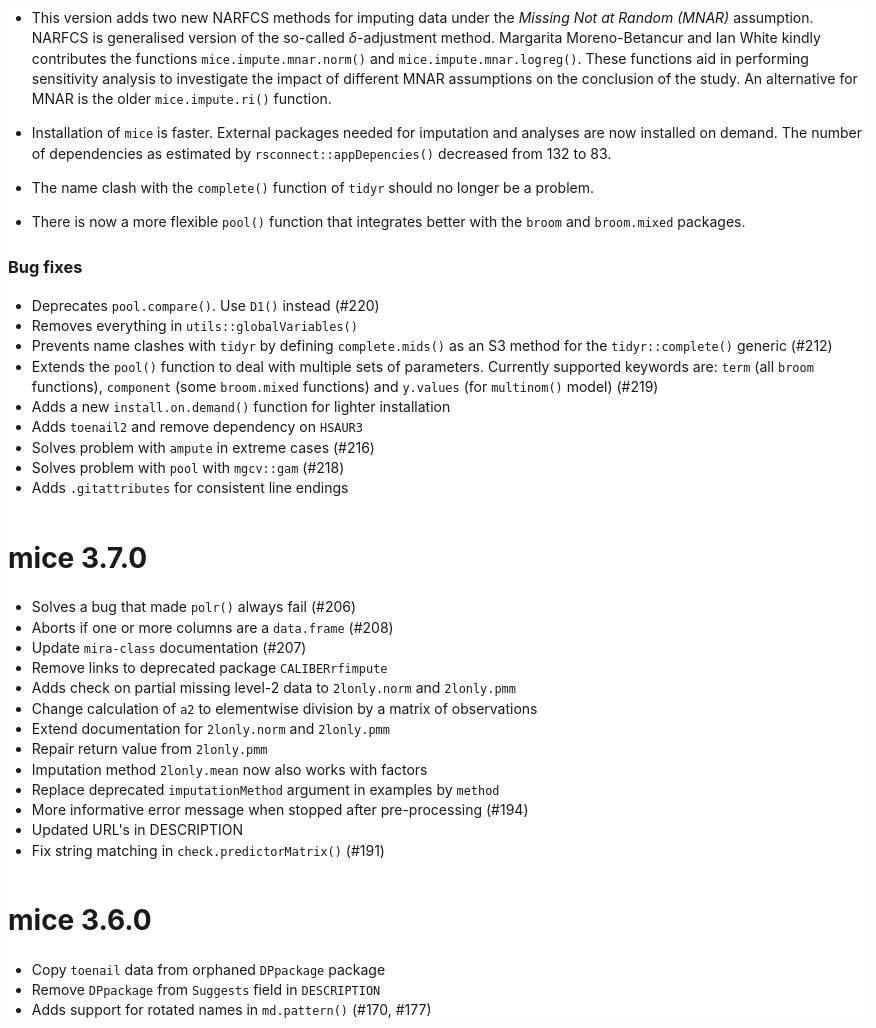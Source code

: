 * This version adds two new NARFCS methods for imputing data under the *Missing Not at Random (MNAR)* assumption. NARFCS is generalised version of the so-called $\delta$-adjustment method. Margarita Moreno-Betancur and Ian White kindly contributes the functions `mice.impute.mnar.norm()` and `mice.impute.mnar.logreg()`. These functions aid in performing sensitivity analysis to investigate the impact of different MNAR assumptions on the conclusion of the study. An alternative for MNAR is the older `mice.impute.ri()` function.

* Installation of `mice` is faster. External packages needed for imputation and analyses are now installed on demand. The number of dependencies as estimated by `rsconnect::appDepencies()` decreased from 132 to 83.

* The name clash with the `complete()` function of `tidyr` should no longer be a problem.

* There is now a more flexible `pool()` function that integrates better with the `broom` and `broom.mixed` packages.

### Bug fixes

* Deprecates `pool.compare()`. Use `D1()` instead (#220)
* Removes everything in `utils::globalVariables()`
* Prevents name clashes with `tidyr` by defining `complete.mids()` as an S3 method for the `tidyr::complete()` generic (#212)
* Extends the `pool()` function to deal with multiple sets of parameters. Currently supported keywords are: `term` (all `broom` functions), `component` (some `broom.mixed` functions) and `y.values` (for `multinom()` model) (#219)
* Adds a new `install.on.demand()` function for lighter installation
* Adds `toenail2` and remove dependency on `HSAUR3`
* Solves problem with `ampute` in extreme cases (#216)
* Solves problem with `pool` with `mgcv::gam` (#218)
* Adds `.gitattributes` for consistent line endings

# mice 3.7.0

* Solves a bug that made `polr()` always fail (#206)
* Aborts if one or more columns are a `data.frame` (#208)
* Update `mira-class` documentation (#207)
* Remove links to deprecated package `CALIBERrfimpute`
* Adds check on partial missing level-2 data to `2lonly.norm` and `2lonly.pmm`
* Change calculation of `a2` to elementwise division by a matrix of observations
* Extend documentation for `2lonly.norm` and `2lonly.pmm`
* Repair return value from `2lonly.pmm`
* Imputation method `2lonly.mean` now also works with factors
* Replace deprecated `imputationMethod` argument in examples by `method`
* More informative error message when stopped after pre-processing (#194)
* Updated URL's in DESCRIPTION
* Fix string matching in `check.predictorMatrix()` (#191)

# mice 3.6.0

* Copy `toenail` data from orphaned `DPpackage` package
* Remove `DPpackage`  from `Suggests` field in `DESCRIPTION` 
* Adds support for rotated names in `md.pattern()` (#170, #177)
